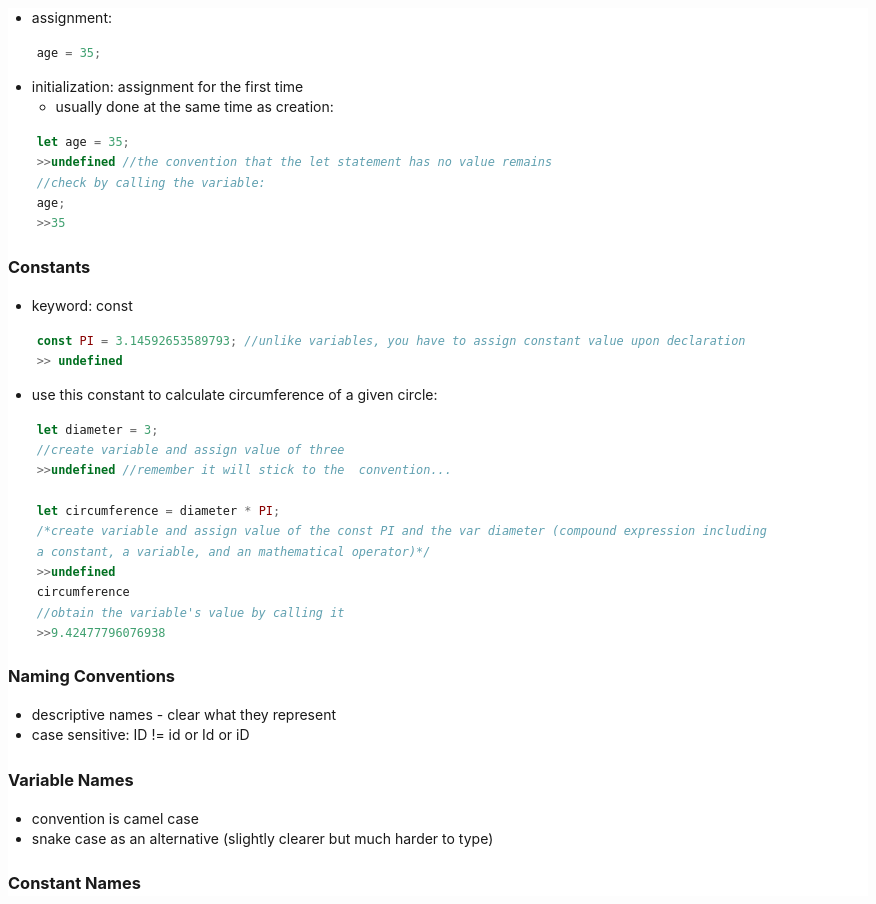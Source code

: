 - assignment:

```javascript
    age = 35;
```

- initialization: assignment for the first time
  - usually done at the same time as creation:

```javascript
    let age = 35;
    >>undefined //the convention that the let statement has no value remains
    //check by calling the variable:
    age;
    >>35
```

### Constants

- keyword: const

```javascript
    const PI = 3.14592653589793; //unlike variables, you have to assign constant value upon declaration
    >> undefined
```

- use this constant to calculate circumference of a given circle:

```javascript
    let diameter = 3; 
    //create variable and assign value of three
    >>undefined //remember it will stick to the  convention...
    
    let circumference = diameter * PI; 
    /*create variable and assign value of the const PI and the var diameter (compound expression including
    a constant, a variable, and an mathematical operator)*/
    >>undefined
    circumference 
    //obtain the variable's value by calling it
    >>9.42477796076938
```

### Naming Conventions

- descriptive names - clear what they represent
- case sensitive: ID != id or Id or iD

### Variable Names

- convention is camel case
- snake case as an alternative (slightly clearer but much harder to type)

### Constant Names

